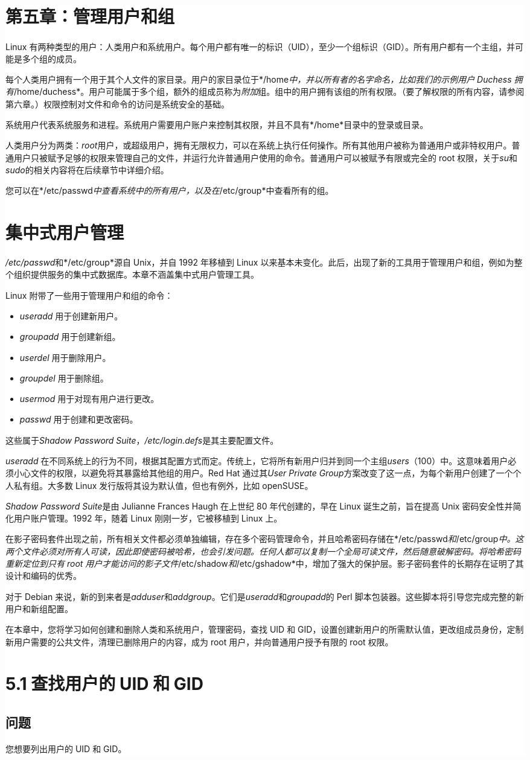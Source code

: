 # 第五章：管理用户和组

Linux 有两种类型的用户：人类用户和系统用户。每个用户都有唯一的标识（UID），至少一个组标识（GID）。所有用户都有一个主组，并可能是多个组的成员。

每个人类用户拥有一个用于其个人文件的家目录。用户的家目录位于*/home*中，并以所有者的名字命名，比如我们的示例用户 Duchess 拥有*/home/duchess*。用户可能属于多个组，额外的组成员称为*附加*组。组中的用户拥有该组的所有权限。（要了解权限的所有内容，请参阅第六章。）权限控制对文件和命令的访问是系统安全的基础。

系统用户代表系统服务和进程。系统用户需要用户账户来控制其权限，并且不具有*/home*目录中的登录或目录。

人类用户分为两类：*root*用户，或超级用户，拥有无限权力，可以在系统上执行任何操作。所有其他用户被称为普通用户或非特权用户。普通用户只被赋予足够的权限来管理自己的文件，并运行允许普通用户使用的命令。普通用户可以被赋予有限或完全的 root 权限，关于*su*和*sudo*的相关内容将在后续章节中详细介绍。

您可以在*/etc/passwd*中查看系统中的所有用户，以及在*/etc/group*中查看所有的组。

# 集中式用户管理

*/etc/passwd*和*/etc/group*源自 Unix，并自 1992 年移植到 Linux 以来基本未变化。此后，出现了新的工具用于管理用户和组，例如为整个组织提供服务的集中式数据库。本章不涵盖集中式用户管理工具。

Linux 附带了一些用于管理用户和组的命令：

+   *useradd* 用于创建新用户。

+   *groupadd* 用于创建新组。

+   *userdel* 用于删除用户。

+   *groupdel* 用于删除组。

+   *usermod* 用于对现有用户进行更改。

+   *passwd* 用于创建和更改密码。

这些属于*Shadow Password Suite*，*/etc/login.defs*是其主要配置文件。

*useradd* 在不同系统上的行为不同，根据其配置方式而定。传统上，它将所有新用户归并到同一个主组*users*（100）中。这意味着用户必须小心文件的权限，以避免将其暴露给其他组的用户。Red Hat 通过其*User Private Group*方案改变了这一点，为每个新用户创建了一个个人私有组。大多数 Linux 发行版将其设为默认值，但也有例外，比如 openSUSE。

*Shadow Password Suite*是由 Julianne Frances Haugh 在上世纪 80 年代创建的，早在 Linux 诞生之前，旨在提高 Unix 密码安全性并简化用户账户管理。1992 年，随着 Linux 刚刚一岁，它被移植到 Linux 上。

在影子密码套件出现之前，所有相关文件都必须单独编辑，存在多个密码管理命令，并且哈希密码存储在*/etc/passwd*和*/etc/group*中。这两个文件必须对所有人可读，因此即使密码被哈希，也会引发问题。任何人都可以复制一个全局可读文件，然后随意破解密码。将哈希密码重新定位到只有 root 用户才能访问的影子文件*/etc/shadow*和*/etc/gshadow*中，增加了强大的保护层。影子密码套件的长期存在证明了其设计和编码的优秀。

对于 Debian 来说，新的到来者是*adduser*和*addgroup*。它们是*useradd*和*groupadd*的 Perl 脚本包装器。这些脚本将引导您完成完整的新用户和新组配置。

在本章中，您将学习如何创建和删除人类和系统用户，管理密码，查找 UID 和 GID，设置创建新用户的所需默认值，更改组成员身份，定制新用户需要的公共文件，清理已删除用户的内容，成为 root 用户，并向普通用户授予有限的 root 权限。

# 5.1 查找用户的 UID 和 GID

## 问题

您想要列出用户的 UID 和 GID。
